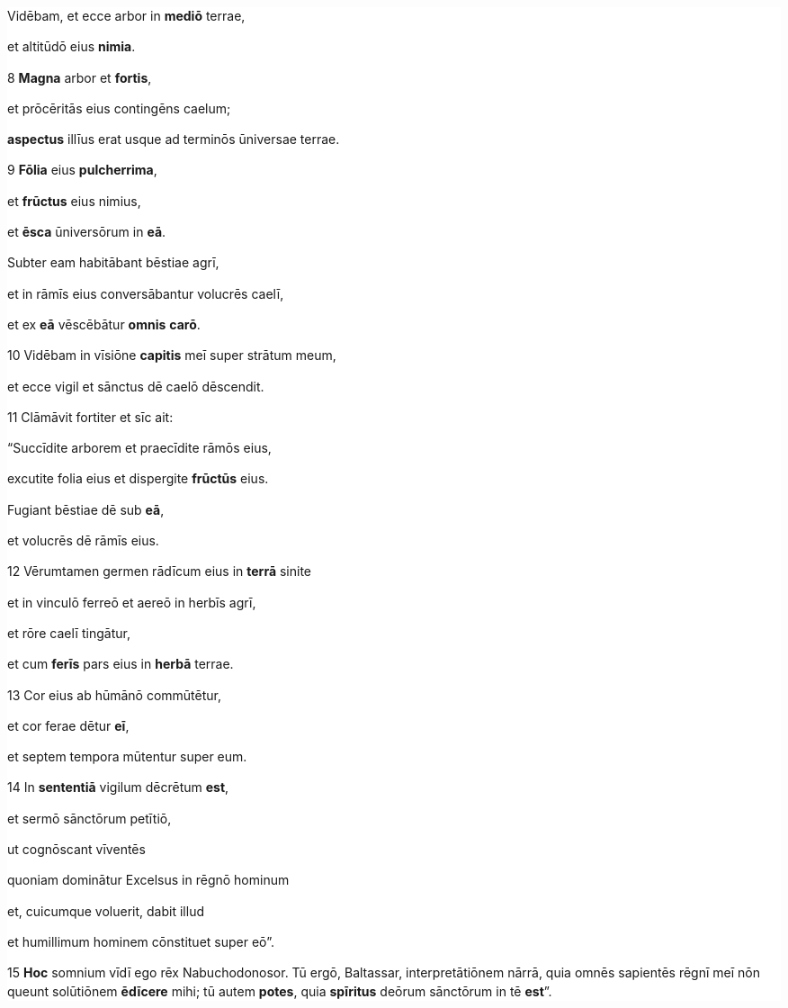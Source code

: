 Vidēbam, et ecce arbor in **mediō** terrae,

et altitūdō eius **nimia**.

8 **Magna** arbor et **fortis**,

et prōcēritās eius contingēns caelum;

**aspectus** illīus erat usque ad terminōs ūniversae terrae.

9 **Fōlia** eius **pulcherrima**,

et **frūctus** eius nimius,

et **ēsca** ūniversōrum in **eā**.

Subter eam habitābant bēstiae agrī,

et in rāmīs eius conversābantur volucrēs caelī,

et ex **eā** vēscēbātur **omnis** **carō**.

10 Vidēbam in vīsiōne **capitis** meī super strātum meum,

et ecce vigil et sānctus dē caelō dēscendit.

11 Clāmāvit fortiter et sīc ait:

“Succīdite arborem et praecīdite rāmōs eius,

excutite folia eius et dispergite **frūctūs** eius.

Fugiant bēstiae dē sub **eā**,

et volucrēs dē rāmīs eius.

12 Vērumtamen germen rādīcum eius in **terrā** sinite

et in vinculō ferreō et aereō in herbīs agrī,

et rōre caelī tingātur,

et cum **ferīs** pars eius in **herbā** terrae.

13 Cor eius ab hūmānō commūtētur,

et cor ferae dētur **eī**,

et septem tempora mūtentur super eum.

14 In **sententiā** vigilum dēcrētum **est**,

et sermō sānctōrum petītiō,

ut cognōscant vīventēs

quoniam dominātur Excelsus in rēgnō hominum

et, cuicumque voluerit, dabit illud

et humillimum hominem cōnstituet super eō”.

15 **Hoc** somnium vīdī ego rēx Nabuchodonosor. Tū ergō, Baltassar, interpretātiōnem nārrā, quia omnēs sapientēs rēgnī meī nōn queunt solūtiōnem **ēdīcere** mihi; tū autem **potes**, quia **spīritus** deōrum sānctōrum in tē **est**”.
